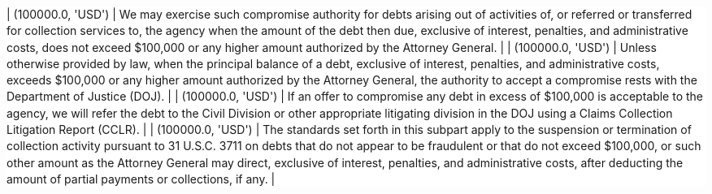 | (100000.0, 'USD')  | We may exercise such compromise authority for debts arising out of activities of, or referred or transferred for collection services to, the agency when the amount of the debt then due, exclusive of interest, penalties, and administrative costs, does not exceed $100,000 or any higher amount authorized by the Attorney General.                                                                                                                                                                                                                                                                                                                                                                                                                                                                                                                                                                                                                                                                                                                                                                                                                                                                                                                  |
| (100000.0, 'USD')  | Unless otherwise provided by law, when the principal balance of a debt, exclusive of interest, penalties, and administrative costs, exceeds $100,000 or any higher amount authorized by the Attorney General, the authority to accept a compromise rests with the Department of Justice (DOJ).                                                                                                                                                                                                                                                                                                                                                                                                                                                                                                                                                                                                                                                                                                                                                                                                                                                                                                                                                           |
| (100000.0, 'USD')  | If an offer to compromise any debt in excess of $100,000 is acceptable to the agency, we will refer the debt to the Civil Division or other appropriate litigating division in the DOJ using a Claims Collection Litigation Report (CCLR).                                                                                                                                                                                                                                                                                                                                                                                                                                                                                                                                                                                                                                                                                                                                                                                                                                                                                                                                                                                                               |
| (100000.0, 'USD')  | The standards set forth in this subpart apply to the suspension or termination of collection activity pursuant to 31 U.S.C. 3711 on debts that do not appear to be fraudulent or that do not exceed $100,000, or such other amount as the Attorney General may direct, exclusive of interest, penalties, and administrative costs, after deducting the amount of partial payments or collections, if any.                                                                                                                                                                                                                                                                                                                                                                                                                                                                                                                                                                                                                                                                                                                                                                                                                                                |
